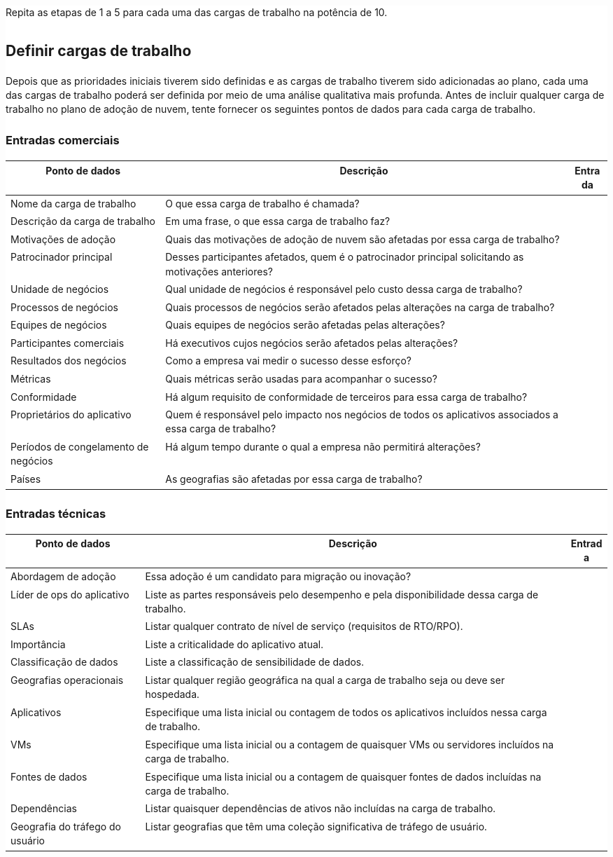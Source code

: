 Repita as etapas de 1 a 5 para cada uma das cargas de trabalho na potência de 10.

## <a name="define-workloads"></a>Definir cargas de trabalho

Depois que as prioridades iniciais tiverem sido definidas e as cargas de trabalho tiverem sido adicionadas ao plano, cada uma das cargas de trabalho poderá ser definida por meio de uma análise qualitativa mais profunda. Antes de incluir qualquer carga de trabalho no plano de adoção de nuvem, tente fornecer os seguintes pontos de dados para cada carga de trabalho.

### <a name="business-inputs"></a>Entradas comerciais

| Ponto de dados | Descrição | Entrada |
|---|---|---|
| Nome da carga de trabalho | O que essa carga de trabalho é chamada? |         |
| Descrição da carga de trabalho | Em uma frase, o que essa carga de trabalho faz? |         |
| Motivações de adoção | Quais das motivações de adoção de nuvem são afetadas por essa carga de trabalho? |         |
| Patrocinador principal | Desses participantes afetados, quem é o patrocinador principal solicitando as motivações anteriores? |         |
| Unidade de negócios | Qual unidade de negócios é responsável pelo custo dessa carga de trabalho? |         |
| Processos de negócios | Quais processos de negócios serão afetados pelas alterações na carga de trabalho? |         |
| Equipes de negócios | Quais equipes de negócios serão afetadas pelas alterações? |         |
| Participantes comerciais | Há executivos cujos negócios serão afetados pelas alterações? |         |
| Resultados dos negócios | Como a empresa vai medir o sucesso desse esforço? |         |
| Métricas | Quais métricas serão usadas para acompanhar o sucesso? |         |
| Conformidade | Há algum requisito de conformidade de terceiros para essa carga de trabalho? |         |
| Proprietários do aplicativo | Quem é responsável pelo impacto nos negócios de todos os aplicativos associados a essa carga de trabalho? |         |
| Períodos de congelamento de negócios | Há algum tempo durante o qual a empresa não permitirá alterações? |         |
| Países | As geografias são afetadas por essa carga de trabalho? |         |

### <a name="technical-inputs"></a>Entradas técnicas

| Ponto de dados | Descrição | Entrada |
|---|---|---|
| Abordagem de adoção | Essa adoção é um candidato para migração ou inovação? |         |
| Líder de ops do aplicativo | Liste as partes responsáveis pelo desempenho e pela disponibilidade dessa carga de trabalho. |         |
| SLAs | Listar qualquer contrato de nível de serviço (requisitos de RTO/RPO). |         |
| Importância | Liste a criticalidade do aplicativo atual. |         |
| Classificação de dados | Liste a classificação de sensibilidade de dados. |         |
| Geografias operacionais | Listar qualquer região geográfica na qual a carga de trabalho seja ou deve ser hospedada. |         |
| Aplicativos | Especifique uma lista inicial ou contagem de todos os aplicativos incluídos nessa carga de trabalho. |         |
| VMs | Especifique uma lista inicial ou a contagem de quaisquer VMs ou servidores incluídos na carga de trabalho. |         |
| Fontes de dados | Especifique uma lista inicial ou a contagem de quaisquer fontes de dados incluídas na carga de trabalho. |         |
| Dependências | Listar quaisquer dependências de ativos não incluídas na carga de trabalho. |         |
| Geografia do tráfego do usuário | Listar geografias que têm uma coleção significativa de tráfego de usuário. |         |
